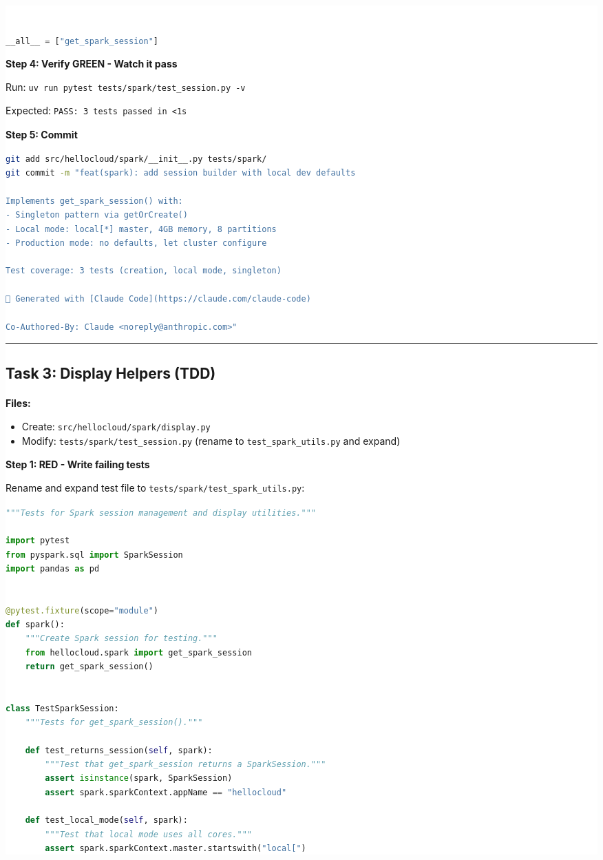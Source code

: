 ```python


__all__ = ["get_spark_session"]
```

**Step 4: Verify GREEN - Watch it pass**

Run: `uv run pytest tests/spark/test_session.py -v`

Expected: `PASS: 3 tests passed in <1s`

**Step 5: Commit**

```bash
git add src/hellocloud/spark/__init__.py tests/spark/
git commit -m "feat(spark): add session builder with local dev defaults

Implements get_spark_session() with:
- Singleton pattern via getOrCreate()
- Local mode: local[*] master, 4GB memory, 8 partitions
- Production mode: no defaults, let cluster configure

Test coverage: 3 tests (creation, local mode, singleton)

🤖 Generated with [Claude Code](https://claude.com/claude-code)

Co-Authored-By: Claude <noreply@anthropic.com>"
```

---

## Task 3: Display Helpers (TDD)

**Files:**
- Create: `src/hellocloud/spark/display.py`
- Modify: `tests/spark/test_session.py` (rename to `test_spark_utils.py` and expand)

**Step 1: RED - Write failing tests**

Rename and expand test file to `tests/spark/test_spark_utils.py`:
```python
"""Tests for Spark session management and display utilities."""

import pytest
from pyspark.sql import SparkSession
import pandas as pd


@pytest.fixture(scope="module")
def spark():
    """Create Spark session for testing."""
    from hellocloud.spark import get_spark_session
    return get_spark_session()


class TestSparkSession:
    """Tests for get_spark_session()."""

    def test_returns_session(self, spark):
        """Test that get_spark_session returns a SparkSession."""
        assert isinstance(spark, SparkSession)
        assert spark.sparkContext.appName == "hellocloud"

    def test_local_mode(self, spark):
        """Test that local mode uses all cores."""
        assert spark.sparkContext.master.startswith("local[")

```